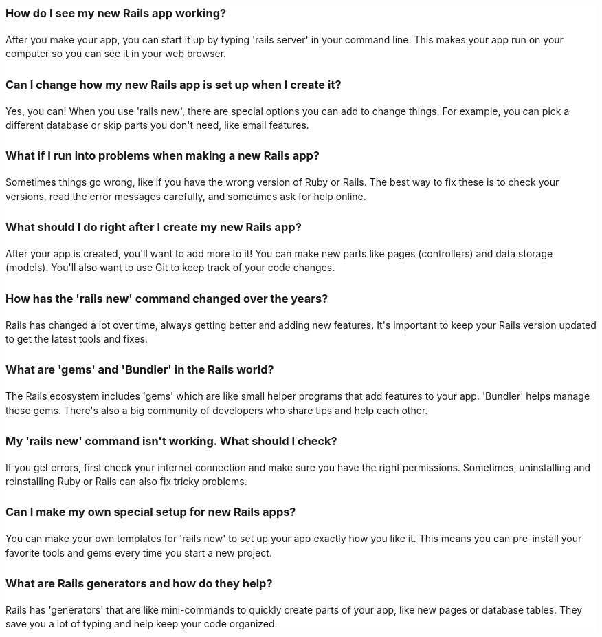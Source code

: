 ### How do I see my new Rails app working?

After you make your app, you can start it up by typing 'rails server' in your command line. This makes your app run on your computer so you can see it in your web browser.

### Can I change how my new Rails app is set up when I create it?

Yes, you can! When you use 'rails new', there are special options you can add to change things. For example, you can pick a different database or skip parts you don't need, like email features.

### What if I run into problems when making a new Rails app?

Sometimes things go wrong, like if you have the wrong version of Ruby or Rails. The best way to fix these is to check your versions, read the error messages carefully, and sometimes ask for help online.

### What should I do right after I create my new Rails app?

After your app is created, you'll want to add more to it! You can make new parts like pages (controllers) and data storage (models). You'll also want to use Git to keep track of your code changes.

### How has the 'rails new' command changed over the years?

Rails has changed a lot over time, always getting better and adding new features. It's important to keep your Rails version updated to get the latest tools and fixes.

### What are 'gems' and 'Bundler' in the Rails world?

The Rails ecosystem includes 'gems' which are like small helper programs that add features to your app. 'Bundler' helps manage these gems. There's also a big community of developers who share tips and help each other.

### My 'rails new' command isn't working. What should I check?

If you get errors, first check your internet connection and make sure you have the right permissions. Sometimes, uninstalling and reinstalling Ruby or Rails can also fix tricky problems.

### Can I make my own special setup for new Rails apps?

You can make your own templates for 'rails new' to set up your app exactly how you like it. This means you can pre-install your favorite tools and gems every time you start a new project.

### What are Rails generators and how do they help?

Rails has 'generators' that are like mini-commands to quickly create parts of your app, like new pages or database tables. They save you a lot of typing and help keep your code organized.
